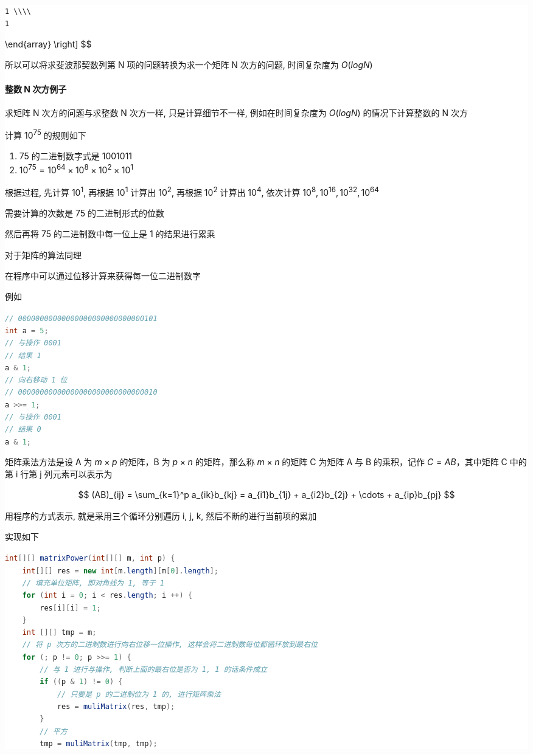     1 \\\\
    1
  \end{array}
\right]
$$

所以可以将求斐波那契数列第 N 项的问题转换为求一个矩阵 N 次方的问题, 时间复杂度为 $O(logN)$

#### 整数 N 次方例子

求矩阵 N 次方的问题与求整数 N 次方一样, 只是计算细节不一样, 例如在时间复杂度为 $O(logN)$ 的情况下计算整数的 N 次方

计算 $10^75$ 的规则如下

1. 75 的二进制数字式是 1001011
2. $10^75 = 10^64 \times 10^8 \times 10^2 \times 10^1$

根据过程, 先计算 $10^1$, 再根据 $10^1$ 计算出 $10^2$, 再根据 $10^2$ 计算出 $10^4$, 依次计算 $10^8, 10^16, 10^32, 10^64$

需要计算的次数是 75 的二进制形式的位数

然后再将 75 的二进制数中每一位上是 1 的结果进行累乘

对于矩阵的算法同理

在程序中可以通过位移计算来获得每一位二进制数字

例如

```java
// 00000000000000000000000000000101
int a = 5;
// 与操作 0001
// 结果 1
a & 1;
// 向右移动 1 位
// 00000000000000000000000000000010
a >>= 1;
// 与操作 0001
// 结果 0
a & 1;
```

矩阵乘法方法是设 A 为 $m \times p$ 的矩阵，B 为 $p \times n$ 的矩阵，那么称 $m \times n$ 的矩阵 C 为矩阵 A 与 B 的乘积，记作 $C=AB$，其中矩阵 C 中的第 i 行第 j 列元素可以表示为

$$
(AB)_{ij} = \sum_{k=1}^p a_{ik}b_{kj} = a_{i1}b_{1j} +  a_{i2}b_{2j} + \cdots + a_{ip}b_{pj}
$$

用程序的方式表示, 就是采用三个循环分别遍历 i, j, k, 然后不断的进行当前项的累加

实现如下

```java
int[][] matrixPower(int[][] m, int p) {
    int[][] res = new int[m.length][m[0].length];
    // 填充单位矩阵, 即对角线为 1, 等于 1
    for (int i = 0; i < res.length; i ++) {
        res[i][i] = 1;
    }
    int [][] tmp = m;
    // 将 p 次方的二进制数进行向右位移一位操作, 这样会将二进制数每位都循环放到最右位
    for (; p != 0; p >>= 1) {
        // 与 1 进行与操作, 判断上面的最右位是否为 1, 1 的话条件成立
        if ((p & 1) != 0) {
            // 只要是 p 的二进制位为 1 的, 进行矩阵乘法
            res = muliMatrix(res, tmp);
        }
        // 平方
        tmp = muliMatrix(tmp, tmp);
```